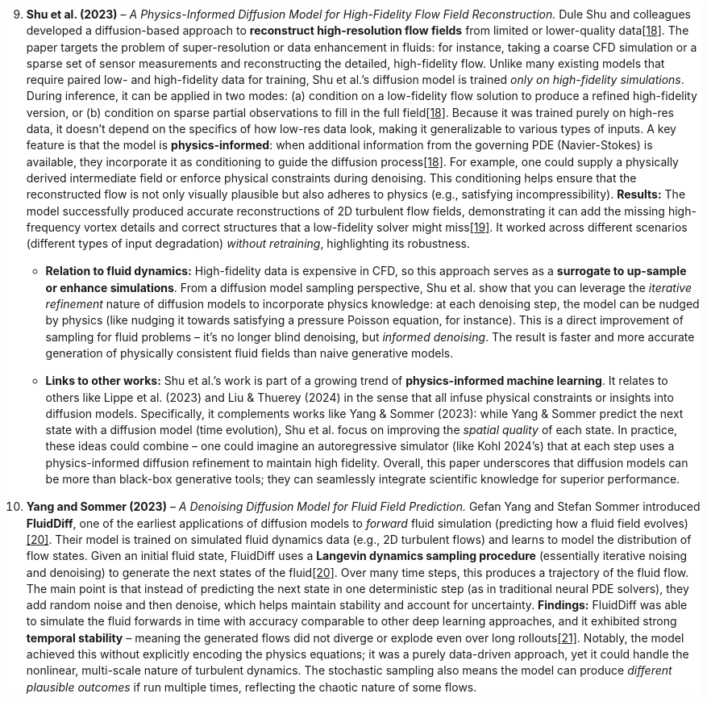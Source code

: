 9. **Shu et al. (2023)** – *A Physics-Informed Diffusion Model for High-Fidelity Flow Field Reconstruction.* Dule Shu and colleagues developed a diffusion-based approach to **reconstruct high-resolution flow fields** from limited or lower-quality data[\[18\]](https://arxiv.org/abs/2211.14680#:~:text=diffusion%20model%20which%20only%20uses,different%20input%20sources%20without%20retraining). The paper targets the problem of super-resolution or data enhancement in fluids: for instance, taking a coarse CFD simulation or a sparse set of sensor measurements and reconstructing the detailed, high-fidelity flow. Unlike many existing models that require paired low- and high-fidelity data for training, Shu et al.’s diffusion model is trained *only on high-fidelity simulations*. During inference, it can be applied in two modes: (a) condition on a low-fidelity flow solution to produce a refined high-fidelity version, or (b) condition on sparse partial observations to fill in the full field[\[18\]](https://arxiv.org/abs/2211.14680#:~:text=diffusion%20model%20which%20only%20uses,different%20input%20sources%20without%20retraining). Because it was trained purely on high-res data, it doesn’t depend on the specifics of how low-res data look, making it generalizable to various types of inputs. A key feature is that the model is **physics-informed**: when additional information from the governing PDE (Navier-Stokes) is available, they incorporate it as conditioning to guide the diffusion process[\[18\]](https://arxiv.org/abs/2211.14680#:~:text=diffusion%20model%20which%20only%20uses,different%20input%20sources%20without%20retraining). For example, one could supply a physically derived intermediate field or enforce physical constraints during denoising. This conditioning helps ensure that the reconstructed flow is not only visually plausible but also adheres to physics (e.g., satisfying incompressibility). **Results:** The model successfully produced accurate reconstructions of 2D turbulent flow fields, demonstrating it can add the missing high-frequency vortex details and correct structures that a low-fidelity solver might miss[\[19\]](https://arxiv.org/abs/2211.14680#:~:text=a%20regular%20low,different%20input%20sources%20without%20retraining). It worked across different scenarios (different types of input degradation) *without retraining*, highlighting its robustness.

   * **Relation to fluid dynamics:** High-fidelity data is expensive in CFD, so this approach serves as a **surrogate to up-sample or enhance simulations**. From a diffusion model sampling perspective, Shu et al. show that you can leverage the *iterative refinement* nature of diffusion models to incorporate physics knowledge: at each denoising step, the model can be nudged by physics (like nudging it towards satisfying a pressure Poisson equation, for instance). This is a direct improvement of sampling for fluid problems – it’s no longer blind denoising, but *informed denoising*. The result is faster and more accurate generation of physically consistent fluid fields than naive generative models.

   * **Links to other works:** Shu et al.’s work is part of a growing trend of **physics-informed machine learning**. It relates to others like Lippe et al. (2023) and Liu & Thuerey (2024) in the sense that all infuse physical constraints or insights into diffusion models. Specifically, it complements works like Yang & Sommer (2023): while Yang & Sommer predict the next state with a diffusion model (time evolution), Shu et al. focus on improving the *spatial quality* of each state. In practice, these ideas could combine – one could imagine an autoregressive simulator (like Kohl 2024’s) that at each step uses a physics-informed diffusion refinement to maintain high fidelity. Overall, this paper underscores that diffusion models can be more than black-box generative tools; they can seamlessly integrate scientific knowledge for superior performance.

10. **Yang and Sommer (2023)** – *A Denoising Diffusion Model for Fluid Field Prediction.* Gefan Yang and Stefan Sommer introduced **FluidDiff**, one of the earliest applications of diffusion models to *forward* fluid simulation (predicting how a fluid field evolves)[\[20\]](https://arxiv.org/abs/2301.11661#:~:text=,system%2C%20it%20shares%20competitive%20performance). Their model is trained on simulated fluid dynamics data (e.g., 2D turbulent flows) and learns to model the distribution of flow states. Given an initial fluid state, FluidDiff uses a **Langevin dynamics sampling procedure** (essentially iterative noising and denoising) to generate the next states of the fluid[\[20\]](https://arxiv.org/abs/2301.11661#:~:text=,system%2C%20it%20shares%20competitive%20performance). Over many time steps, this produces a trajectory of the fluid flow. The main point is that instead of predicting the next state in one deterministic step (as in traditional neural PDE solvers), they add random noise and then denoise, which helps maintain stability and account for uncertainty. **Findings:** FluidDiff was able to simulate the fluid forwards in time with accuracy comparable to other deep learning approaches, and it exhibited strong **temporal stability** – meaning the generated flows did not diverge or explode even over long rollouts[\[21\]](https://arxiv.org/abs/2301.11661#:~:text=trained%20with%20finite%2C%20discrete%20fluid,new%20computational%20fluid%20dynamics%20methods). Notably, the model achieved this without explicitly encoding the physics equations; it was a purely data-driven approach, yet it could handle the nonlinear, multi-scale nature of turbulent dynamics. The stochastic sampling also means the model can produce *different plausible outcomes* if run multiple times, reflecting the chaotic nature of some flows.
